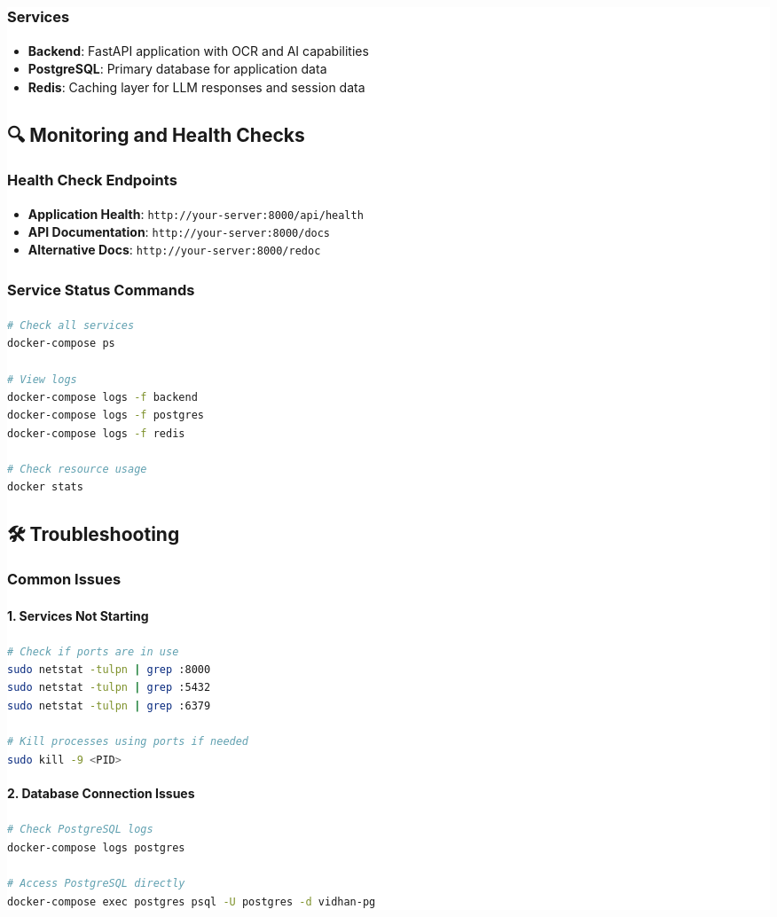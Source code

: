 ### Services
- **Backend**: FastAPI application with OCR and AI capabilities
- **PostgreSQL**: Primary database for application data
- **Redis**: Caching layer for LLM responses and session data

## 🔍 Monitoring and Health Checks

### Health Check Endpoints
- **Application Health**: `http://your-server:8000/api/health`
- **API Documentation**: `http://your-server:8000/docs`
- **Alternative Docs**: `http://your-server:8000/redoc`

### Service Status Commands
```bash
# Check all services
docker-compose ps

# View logs
docker-compose logs -f backend
docker-compose logs -f postgres
docker-compose logs -f redis

# Check resource usage
docker stats
```

## 🛠️ Troubleshooting

### Common Issues

#### 1. Services Not Starting
```bash
# Check if ports are in use
sudo netstat -tulpn | grep :8000
sudo netstat -tulpn | grep :5432
sudo netstat -tulpn | grep :6379

# Kill processes using ports if needed
sudo kill -9 <PID>
```

#### 2. Database Connection Issues
```bash
# Check PostgreSQL logs
docker-compose logs postgres

# Access PostgreSQL directly
docker-compose exec postgres psql -U postgres -d vidhan-pg
```
